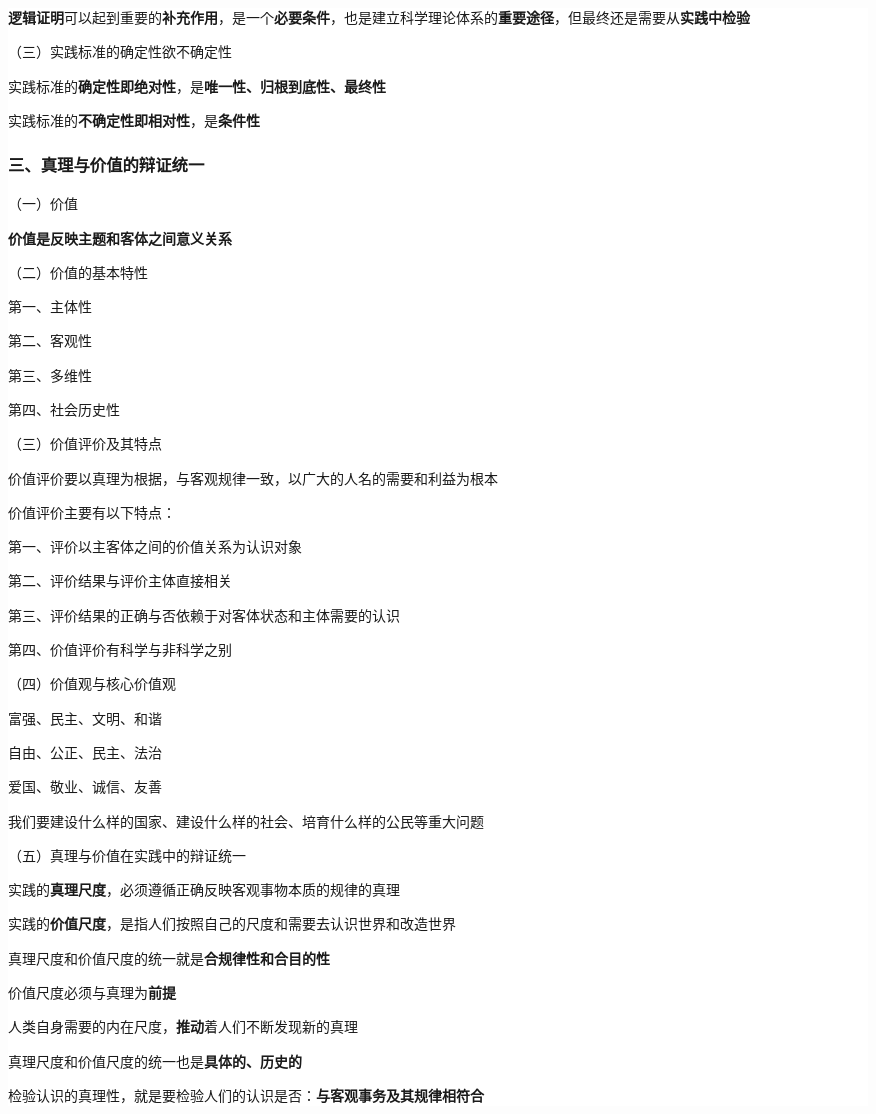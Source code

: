 **逻辑证明**可以起到重要的**补充作用**，是一个**必要条件**，也是建立科学理论体系的**重要途径**，但最终还是需要从**实践中检验**

（三）实践标准的确定性欲不确定性

实践标准的**确定性即绝对性**，是**唯一性、归根到底性、最终性**

实践标准的**不确定性即相对性**，是**条件性**

### 三、真理与价值的辩证统一

（一）价值

**价值是反映主题和客体之间意义关系**

（二）价值的基本特性

第一、主体性

第二、客观性

第三、多维性

第四、社会历史性

（三）价值评价及其特点

价值评价要以真理为根据，与客观规律一致，以广大的人名的需要和利益为根本

价值评价主要有以下特点：

第一、评价以主客体之间的价值关系为认识对象

第二、评价结果与评价主体直接相关

第三、评价结果的正确与否依赖于对客体状态和主体需要的认识

第四、价值评价有科学与非科学之别

（四）价值观与核心价值观

富强、民主、文明、和谐

自由、公正、民主、法治

爱国、敬业、诚信、友善

我们要建设什么样的国家、建设什么样的社会、培育什么样的公民等重大问题

（五）真理与价值在实践中的辩证统一

实践的**真理尺度**，必须遵循正确反映客观事物本质的规律的真理

实践的**价值尺度**，是指人们按照自己的尺度和需要去认识世界和改造世界

真理尺度和价值尺度的统一就是**合规律性和合目的性**

价值尺度必须与真理为**前提**

人类自身需要的内在尺度，**推动**着人们不断发现新的真理

真理尺度和价值尺度的统一也是**具体的、历史的**



检验认识的真理性，就是要检验人们的认识是否：**与客观事务及其规律相符合**
